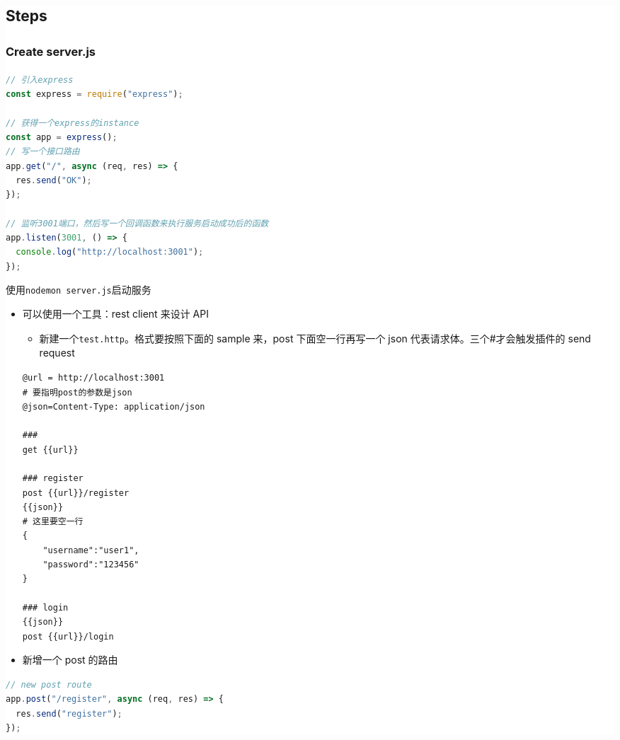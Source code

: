 ## Steps

### Create server.js

```javascript
// 引入express
const express = require("express");

// 获得一个express的instance
const app = express();
// 写一个接口路由
app.get("/", async (req, res) => {
  res.send("OK");
});

// 监听3001端口，然后写一个回调函数来执行服务启动成功后的函数
app.listen(3001, () => {
  console.log("http://localhost:3001");
});
```

使用`nodemon server.js`启动服务

- 可以使用一个工具：rest client 来设计 API

  - 新建一个`test.http`。格式要按照下面的 sample 来，post 下面空一行再写一个 json 代表请求体。三个#才会触发插件的 send request

  ```
  @url = http://localhost:3001
  # 要指明post的参数是json
  @json=Content-Type: application/json

  ###
  get {{url}}

  ### register
  post {{url}}/register
  {{json}}
  # 这里要空一行
  {
      "username":"user1",
      "password":"123456"
  }

  ### login
  {{json}}
  post {{url}}/login
  ```

- 新增一个 post 的路由

```js
// new post route
app.post("/register", async (req, res) => {
  res.send("register");
});
```
